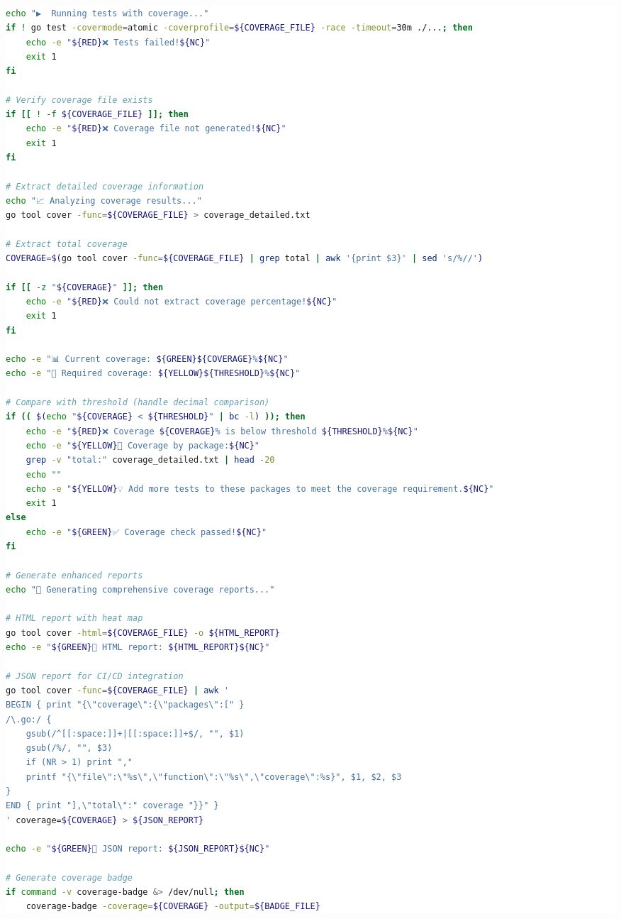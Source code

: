 ```bash
echo "▶️  Running tests with coverage..."
if ! go test -covermode=atomic -coverprofile=${COVERAGE_FILE} -race -timeout=30m ./...; then
    echo -e "${RED}❌ Tests failed!${NC}"
    exit 1
fi

# Verify coverage file exists
if [[ ! -f ${COVERAGE_FILE} ]]; then
    echo -e "${RED}❌ Coverage file not generated!${NC}"
    exit 1
fi

# Extract detailed coverage information
echo "📈 Analyzing coverage results..."
go tool cover -func=${COVERAGE_FILE} > coverage_detailed.txt

# Extract total coverage
COVERAGE=$(go tool cover -func=${COVERAGE_FILE} | grep total | awk '{print $3}' | sed 's/%//')

if [[ -z "${COVERAGE}" ]]; then
    echo -e "${RED}❌ Could not extract coverage percentage!${NC}"
    exit 1
fi

echo -e "📊 Current coverage: ${GREEN}${COVERAGE}%${NC}"
echo -e "🎯 Required coverage: ${YELLOW}${THRESHOLD}%${NC}"

# Compare with threshold (handle decimal comparison)
if (( $(echo "${COVERAGE} < ${THRESHOLD}" | bc -l) )); then
    echo -e "${RED}❌ Coverage ${COVERAGE}% is below threshold ${THRESHOLD}%${NC}"
    echo -e "${YELLOW}📝 Coverage by package:${NC}"
    grep -v "total:" coverage_detailed.txt | head -20
    echo ""
    echo -e "${YELLOW}💡 Add more tests to these packages to meet the coverage requirement.${NC}"
    exit 1
else
    echo -e "${GREEN}✅ Coverage check passed!${NC}"
fi

# Generate enhanced reports
echo "📄 Generating comprehensive coverage reports..."

# HTML report with heat map
go tool cover -html=${COVERAGE_FILE} -o ${HTML_REPORT}
echo -e "${GREEN}📄 HTML report: ${HTML_REPORT}${NC}"

# JSON report for CI/CD integration
go tool cover -func=${COVERAGE_FILE} | awk '
BEGIN { print "{\"coverage\":{\"packages\":[" }
/\.go:/ { 
    gsub(/^[[:space:]]+|[[:space:]]+$/, "", $1)
    gsub(/%/, "", $3)
    if (NR > 1) print ","
    printf "{\"file\":\"%s\",\"function\":\"%s\",\"coverage\":%s}", $1, $2, $3
}
END { print "],\"total\":" coverage "}}" }
' coverage=${COVERAGE} > ${JSON_REPORT}

echo -e "${GREEN}📄 JSON report: ${JSON_REPORT}${NC}"

# Generate coverage badge
if command -v coverage-badge &> /dev/null; then
    coverage-badge -coverage=${COVERAGE} -output=${BADGE_FILE}
```